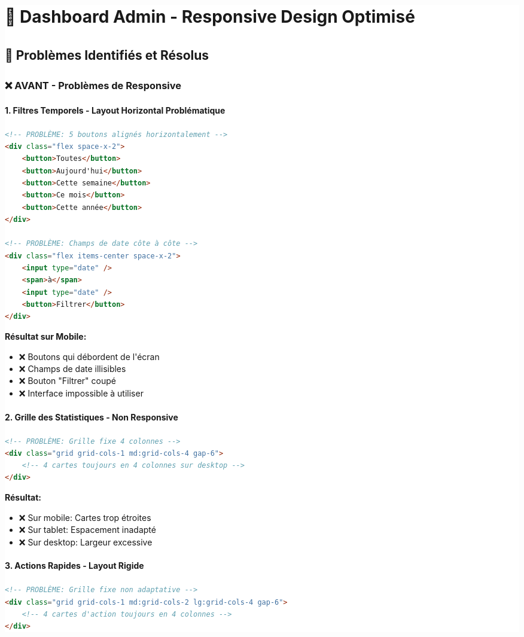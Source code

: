 # 🎯 **Dashboard Admin - Responsive Design Optimisé**

## 🚀 **Problèmes Identifiés et Résolus**

### ❌ **AVANT - Problèmes de Responsive**

#### **1. Filtres Temporels - Layout Horizontal Problématique**
```html
<!-- PROBLÈME: 5 boutons alignés horizontalement -->
<div class="flex space-x-2">
    <button>Toutes</button>
    <button>Aujourd'hui</button>
    <button>Cette semaine</button>
    <button>Ce mois</button>
    <button>Cette année</button>
</div>

<!-- PROBLÈME: Champs de date côte à côte -->
<div class="flex items-center space-x-2">
    <input type="date" />
    <span>à</span>
    <input type="date" />
    <button>Filtrer</button>
</div>
```

**Résultat sur Mobile:**
- ❌ Boutons qui débordent de l'écran
- ❌ Champs de date illisibles
- ❌ Bouton "Filtrer" coupé
- ❌ Interface impossible à utiliser

#### **2. Grille des Statistiques - Non Responsive**
```html
<!-- PROBLÈME: Grille fixe 4 colonnes -->
<div class="grid grid-cols-1 md:grid-cols-4 gap-6">
    <!-- 4 cartes toujours en 4 colonnes sur desktop -->
</div>
```

**Résultat:**
- ❌ Sur mobile: Cartes trop étroites
- ❌ Sur tablet: Espacement inadapté
- ❌ Sur desktop: Largeur excessive

#### **3. Actions Rapides - Layout Rigide**
```html
<!-- PROBLÈME: Grille fixe non adaptative -->
<div class="grid grid-cols-1 md:grid-cols-2 lg:grid-cols-4 gap-6">
    <!-- 4 cartes d'action toujours en 4 colonnes -->
</div>
```
